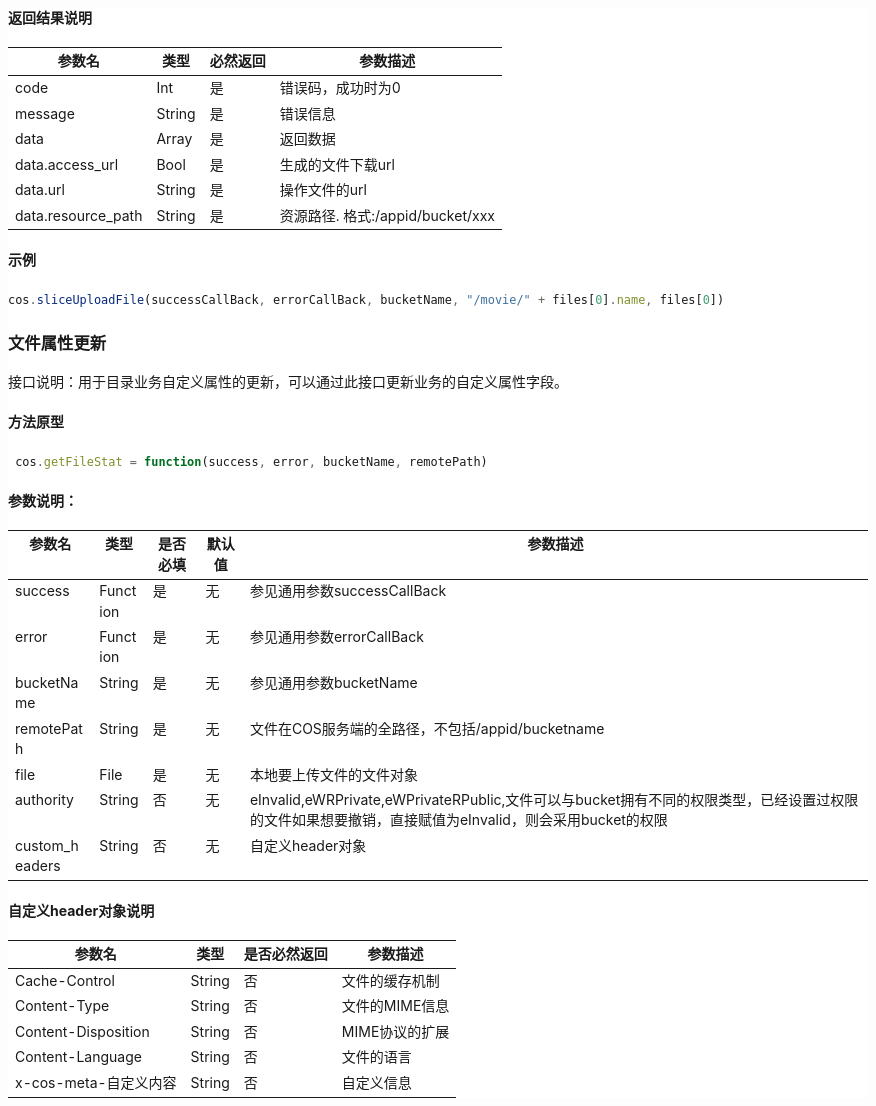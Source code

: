 #### 返回结果说明

| **参数名**            | **类型** | **必然返回** | **参数描述**                   |
| ------------------ | ------ | -------- | -------------------------- |
| code               | Int    | 是        | 错误码，成功时为0                  |
| message            | String | 是        | 错误信息                       |
| data               | Array  | 是        | 返回数据                       |
| data.access_url    | Bool   | 是        | 生成的文件下载url                 |
| data.url           | String | 是        | 操作文件的url                   |
| data.resource_path | String | 是        | 资源路径. 格式:/appid/bucket/xxx |

#### 示例

```javascript
cos.sliceUploadFile(successCallBack, errorCallBack, bucketName, "/movie/" + files[0].name, files[0])
```

### 文件属性更新

接口说明：用于目录业务自定义属性的更新，可以通过此接口更新业务的自定义属性字段。

#### 方法原型

```javascript
 cos.getFileStat = function(success, error, bucketName, remotePath)
```

#### 参数说明：

| **参数名**        | **类型**   | **是否必填** | **默认值** | **参数描述**                                 |
| -------------- | -------- | -------- | ------- | ---------------------------------------- |
| success        | Function | 是        | 无       | 参见通用参数successCallBack                    |
| error          | Function | 是        | 无       | 参见通用参数errorCallBack                      |
| bucketName     | String   | 是        | 无       | 参见通用参数bucketName                         |
| remotePath     | String   | 是        | 无       | 文件在COS服务端的全路径，不包括/appid/bucketname       |
| file           | File     | 是        | 无       | 本地要上传文件的文件对象                             |
| authority      | String   | 否        | 无       | eInvalid,eWRPrivate,eWPrivateRPublic,文件可以与bucket拥有不同的权限类型，已经设置过权限的文件如果想要撤销，直接赋值为eInvalid，则会采用bucket的权限 |
| custom_headers | String   | 否        | 无       | 自定义header对象                              |


#### 自定义header对象说明

| **参数名**             | **类型** | **是否必然返回** | **参数描述**  |
| ------------------- | ------ | ---------- | --------- |
| Cache-Control       | String | 否          | 文件的缓存机制   |
| Content-Type        | String | 否          | 文件的MIME信息 |
| Content-Disposition | String | 否          | MIME协议的扩展 |
| Content-Language    | String | 否          | 文件的语言     |
| x-cos-meta-自定义内容    | String | 否          | 自定义信息     |
